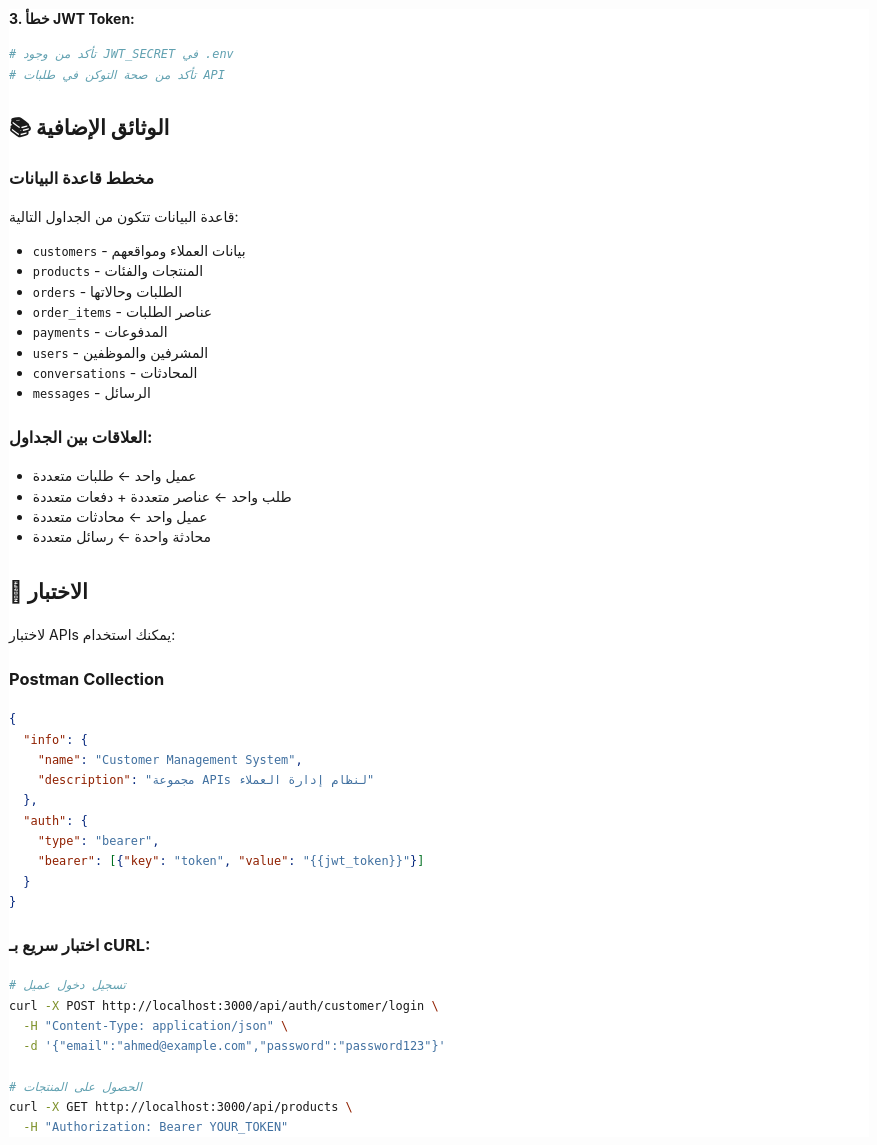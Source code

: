 **3. خطأ JWT Token:**
```bash
# تأكد من وجود JWT_SECRET في .env
# تأكد من صحة التوكن في طلبات API
```

## 📚 الوثائق الإضافية

### مخطط قاعدة البيانات

قاعدة البيانات تتكون من الجداول التالية:
- `customers` - بيانات العملاء ومواقعهم
- `products` - المنتجات والفئات
- `orders` - الطلبات وحالاتها
- `order_items` - عناصر الطلبات
- `payments` - المدفوعات
- `users` - المشرفين والموظفين
- `conversations` - المحادثات
- `messages` - الرسائل

### العلاقات بين الجداول:
- عميل واحد ← طلبات متعددة
- طلب واحد ← عناصر متعددة + دفعات متعددة
- عميل واحد ← محادثات متعددة
- محادثة واحدة ← رسائل متعددة

## 🧪 الاختبار

لاختبار APIs يمكنك استخدام:

### Postman Collection
```json
{
  "info": {
    "name": "Customer Management System",
    "description": "مجموعة APIs لنظام إدارة العملاء"
  },
  "auth": {
    "type": "bearer",
    "bearer": [{"key": "token", "value": "{{jwt_token}}"}]
  }
}
```

### اختبار سريع بـ cURL:
```bash
# تسجيل دخول عميل
curl -X POST http://localhost:3000/api/auth/customer/login \
  -H "Content-Type: application/json" \
  -d '{"email":"ahmed@example.com","password":"password123"}'

# الحصول على المنتجات
curl -X GET http://localhost:3000/api/products \
  -H "Authorization: Bearer YOUR_TOKEN"
```
